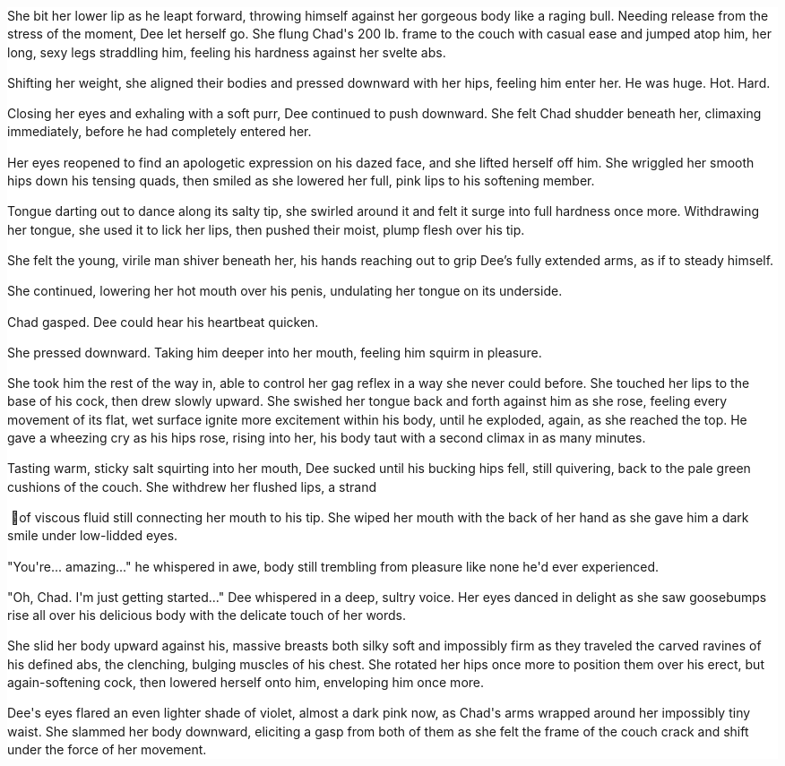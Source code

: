 She bit her lower lip as he leapt forward, throwing himself against her gorgeous body like a 
raging bull. Needing release from the stress of the moment, Dee let herself go. She flung Chad's 
200 lb. frame to the couch with casual ease and jumped atop him, her long, sexy legs straddling 
him, feeling his hardness against her svelte abs. 
 
Shifting her weight, she aligned their bodies and pressed downward with her hips, feeling him 
enter her. He was huge. Hot. Hard. 
 
Closing her eyes and exhaling with a soft purr, Dee continued to push downward. She felt Chad 
shudder beneath her, climaxing immediately, before he had completely entered her.   
 
Her eyes reopened to find an apologetic expression on his dazed face, and she lifted herself off 
him. She wriggled her smooth hips down his tensing quads, then smiled as she lowered her full, 
pink lips to his softening member. 
 
Tongue darting out to dance along its salty tip, she swirled around it and felt it surge into full 
hardness once more. Withdrawing her tongue, she used it to lick her lips, then pushed 
their 
moist, plump flesh over his tip. 
 
She felt the young, virile man shiver beneath her, his hands reaching out to grip Dee’s fully 
extended arms, as if to steady himself. 
 
She continued, lowering her hot mouth over his penis, undulating her tongue on its underside. 
 
Chad gasped. Dee could hear his heartbeat quicken. 
 
She pressed downward. Taking him deeper into her mouth, feeling him squirm in pleasure. 
 
She took him the rest of the way in, able to control her gag reflex in a way she never could 
before. She touched her lips to the base of his cock, then drew slowly upward. She swished her 
tongue back and forth against him as she rose, feeling every movement of its flat, wet surface 
ignite more excitement within his body, until he exploded, again, as she reached the top. He 
gave a wheezing cry as his hips rose, rising into her, his body taut with a second climax in as 
many minutes. 
 
Tasting warm, sticky salt squirting into her mouth, Dee sucked until his bucking hips fell, still 
quivering, back to the pale green cushions of the couch. She withdrew her flushed lips, a strand 

​
of viscous fluid still connecting her mouth to his tip. She wiped her mouth with the back of her 
hand as she gave him a dark smile under low-lidded eyes. 
 
"You're... amazing..." he whispered in awe, body still trembling from pleasure like none he'd ever 
experienced. 
 
"Oh, Chad. I'm just getting started..." Dee whispered in a deep, sultry voice. Her eyes danced in 
delight as she saw goosebumps rise all over his delicious body with the delicate touch of her 
words. 
 
She slid her body upward against his, massive breasts both silky soft and impossibly firm as 
they traveled the carved ravines of his defined abs, the clenching, bulging muscles of his chest. 
She rotated her hips once more to position them over his erect, but again-softening cock, then 
lowered herself onto him, enveloping him once more. 
 
Dee's eyes flared an even lighter shade of violet, almost a dark pink now, as Chad's arms 
wrapped around her impossibly tiny waist. She slammed her body downward, eliciting a gasp 
from both of them as she felt the frame of the couch crack and shift under the force of her 
movement. 
 
